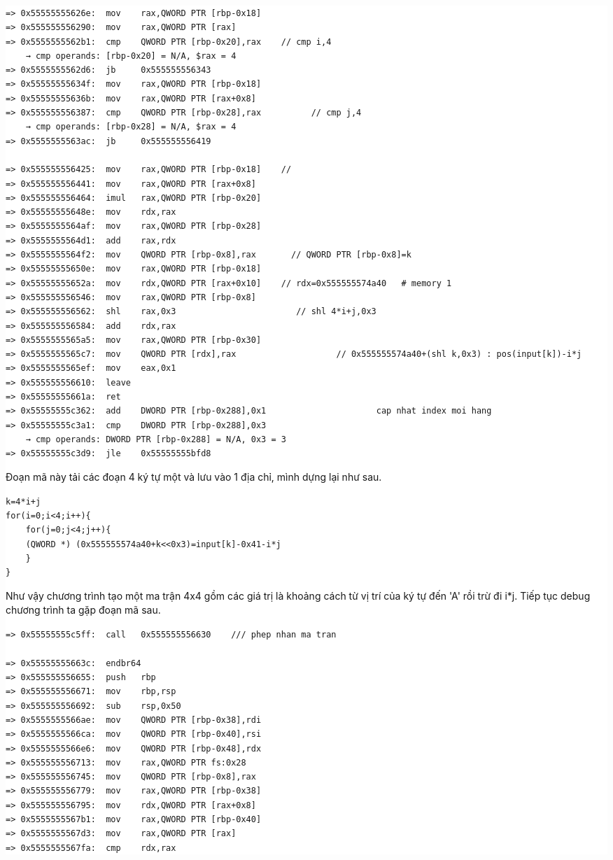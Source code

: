 ```
=> 0x55555555626e:	mov    rax,QWORD PTR [rbp-0x18]    
=> 0x555555556290:	mov    rax,QWORD PTR [rax]          
=> 0x5555555562b1:	cmp    QWORD PTR [rbp-0x20],rax    // cmp i,4
    → cmp operands: [rbp-0x20] = N/A, $rax = 4
=> 0x5555555562d6:	jb     0x555555556343
=> 0x55555555634f:	mov    rax,QWORD PTR [rbp-0x18]
=> 0x55555555636b:	mov    rax,QWORD PTR [rax+0x8]    
=> 0x555555556387:	cmp    QWORD PTR [rbp-0x28],rax          // cmp j,4
    → cmp operands: [rbp-0x28] = N/A, $rax = 4           
=> 0x5555555563ac:	jb     0x555555556419

=> 0x555555556425:	mov    rax,QWORD PTR [rbp-0x18]    //
=> 0x555555556441:	mov    rax,QWORD PTR [rax+0x8]
=> 0x555555556464:	imul   rax,QWORD PTR [rbp-0x20]    
=> 0x55555555648e:	mov    rdx,rax
=> 0x5555555564af:	mov    rax,QWORD PTR [rbp-0x28]
=> 0x5555555564d1:	add    rax,rdx                  
=> 0x5555555564f2:	mov    QWORD PTR [rbp-0x8],rax       // QWORD PTR [rbp-0x8]=k
=> 0x55555555650e:	mov    rax,QWORD PTR [rbp-0x18]
=> 0x55555555652a:	mov    rdx,QWORD PTR [rax+0x10]    // rdx=0x555555574a40   # memory 1
=> 0x555555556546:	mov    rax,QWORD PTR [rbp-0x8]   
=> 0x555555556562:	shl    rax,0x3                        // shl 4*i+j,0x3
=> 0x555555556584:	add    rdx,rax
=> 0x5555555565a5:	mov    rax,QWORD PTR [rbp-0x30]
=> 0x5555555565c7:	mov    QWORD PTR [rdx],rax                    // 0x555555574a40+(shl k,0x3) : pos(input[k])-i*j
=> 0x5555555565ef:	mov    eax,0x1
=> 0x555555556610:	leave
=> 0x55555555661a:	ret
=> 0x55555555c362:	add    DWORD PTR [rbp-0x288],0x1                      cap nhat index moi hang
=> 0x55555555c3a1:	cmp    DWORD PTR [rbp-0x288],0x3
    → cmp operands: DWORD PTR [rbp-0x288] = N/A, 0x3 = 3
=> 0x55555555c3d9:	jle    0x55555555bfd8
```

Đoạn mã này tải các đoạn 4 ký tự một và lưu vào 1 địa chỉ, mình dựng lại như sau.
```
k=4*i+j
for(i=0;i<4;i++){
    for(j=0;j<4;j++){
    (QWORD *) (0x555555574a40+k<<0x3)=input[k]-0x41-i*j
    }
}
```

Như vậy chương trình tạo một ma trận 4x4 gồm các giá trị là khoảng cách từ vị trí của ký tự đến 'A' rồi trừ đi i*j. Tiếp tục debug chương trình ta gặp đoạn mã sau.

```
=> 0x55555555c5ff:	call   0x555555556630    /// phep nhan ma tran

=> 0x55555555663c:	endbr64
=> 0x555555556655:	push   rbp
=> 0x555555556671:	mov    rbp,rsp
=> 0x555555556692:	sub    rsp,0x50
=> 0x5555555566ae:	mov    QWORD PTR [rbp-0x38],rdi
=> 0x5555555566ca:	mov    QWORD PTR [rbp-0x40],rsi
=> 0x5555555566e6:	mov    QWORD PTR [rbp-0x48],rdx
=> 0x555555556713:	mov    rax,QWORD PTR fs:0x28
=> 0x555555556745:	mov    QWORD PTR [rbp-0x8],rax
=> 0x555555556779:	mov    rax,QWORD PTR [rbp-0x38]
=> 0x555555556795:	mov    rdx,QWORD PTR [rax+0x8]
=> 0x5555555567b1:	mov    rax,QWORD PTR [rbp-0x40]
=> 0x5555555567d3:	mov    rax,QWORD PTR [rax]
=> 0x5555555567fa:	cmp    rdx,rax
```